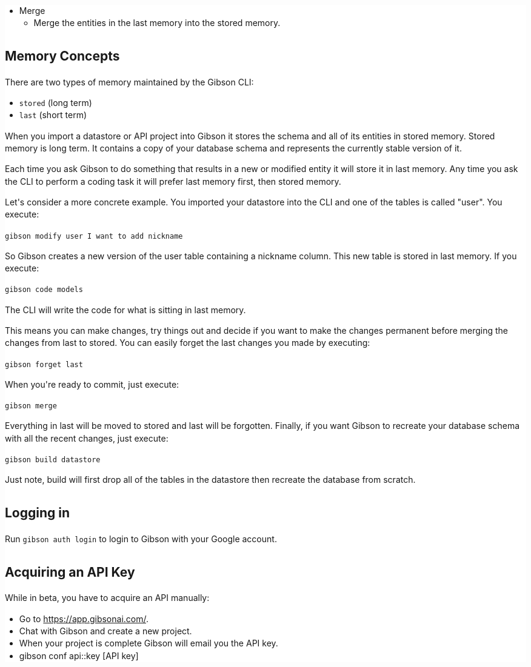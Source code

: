 - Merge
  - Merge the entities in the last memory into the stored memory.

## Memory Concepts

There are two types of memory maintained by the Gibson CLI:

- `stored` (long term)
- `last` (short term)

When you import a datastore or API project into Gibson it stores the schema and all of its entities in stored memory. Stored memory is long term. It contains a copy of your database schema and represents the currently stable version of it.

Each time you ask Gibson to do something that results in a new or modified entity it will store it in last memory. Any time you ask the CLI to perform a coding task it will prefer last memory first, then stored memory.

Let's consider a more concrete example. You imported your datastore into the CLI and one of the tables is called "user". You execute:

`gibson modify user I want to add nickname`

So Gibson creates a new version of the user table containing a nickname column. This new table is stored in last memory.  If you execute:

`gibson code models`

The CLI will write the code for what is sitting in last memory.

This means you can make changes, try things out and decide if you want to make the changes permanent before merging the changes from last to stored.  You can easily forget the last changes you made by executing:

`gibson forget last`

When you're ready to commit, just execute:

`gibson merge`

Everything in last will be moved to stored and last will be forgotten. Finally, if you want Gibson to recreate your database schema with all the recent changes, just execute:

`gibson build datastore`

Just note, build will first drop all of the tables in the datastore then recreate the database from scratch.

## Logging in

Run `gibson auth login` to login to Gibson with your Google account.

## Acquiring an API Key

While in beta, you have to acquire an API manually:

- Go to <https://app.gibsonai.com/>.
- Chat with Gibson and create a new project.
- When your project is complete Gibson will email you the API key.
- gibson conf api::key [API key]
